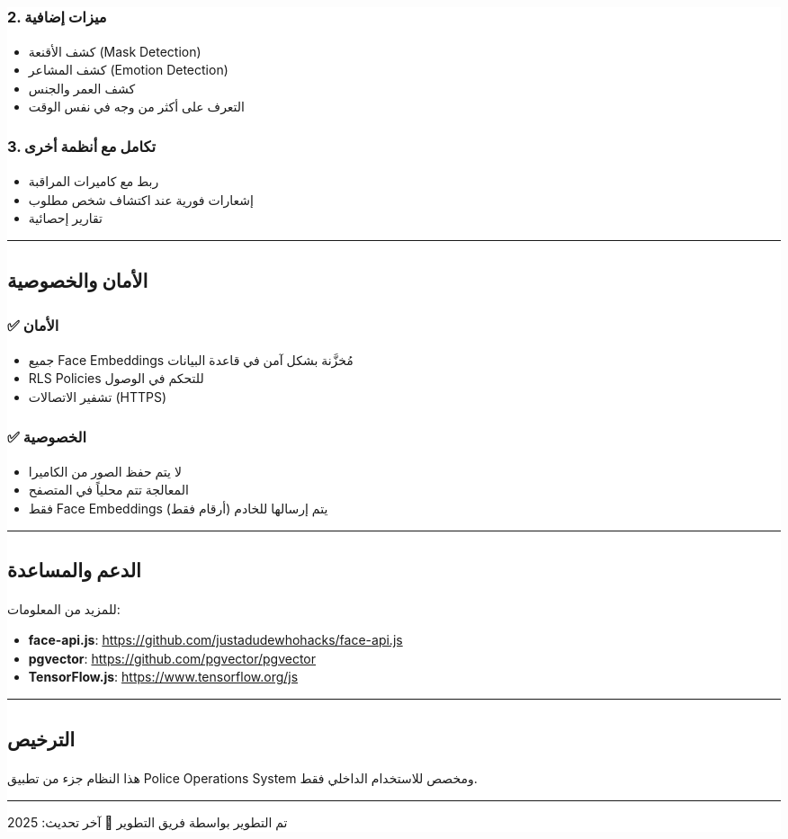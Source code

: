 ### 2. ميزات إضافية
- كشف الأقنعة (Mask Detection)
- كشف المشاعر (Emotion Detection)
- كشف العمر والجنس
- التعرف على أكثر من وجه في نفس الوقت

### 3. تكامل مع أنظمة أخرى
- ربط مع كاميرات المراقبة
- إشعارات فورية عند اكتشاف شخص مطلوب
- تقارير إحصائية

---

## الأمان والخصوصية

### ✅ الأمان
- جميع Face Embeddings مُخزَّنة بشكل آمن في قاعدة البيانات
- RLS Policies للتحكم في الوصول
- تشفير الاتصالات (HTTPS)

### ✅ الخصوصية
- لا يتم حفظ الصور من الكاميرا
- المعالجة تتم محلياً في المتصفح
- فقط Face Embeddings يتم إرسالها للخادم (أرقام فقط)

---

## الدعم والمساعدة

للمزيد من المعلومات:
- **face-api.js**: https://github.com/justadudewhohacks/face-api.js
- **pgvector**: https://github.com/pgvector/pgvector
- **TensorFlow.js**: https://www.tensorflow.org/js

---

## الترخيص

هذا النظام جزء من تطبيق Police Operations System ومخصص للاستخدام الداخلي فقط.

---

تم التطوير بواسطة فريق التطوير 🚀
آخر تحديث: 2025